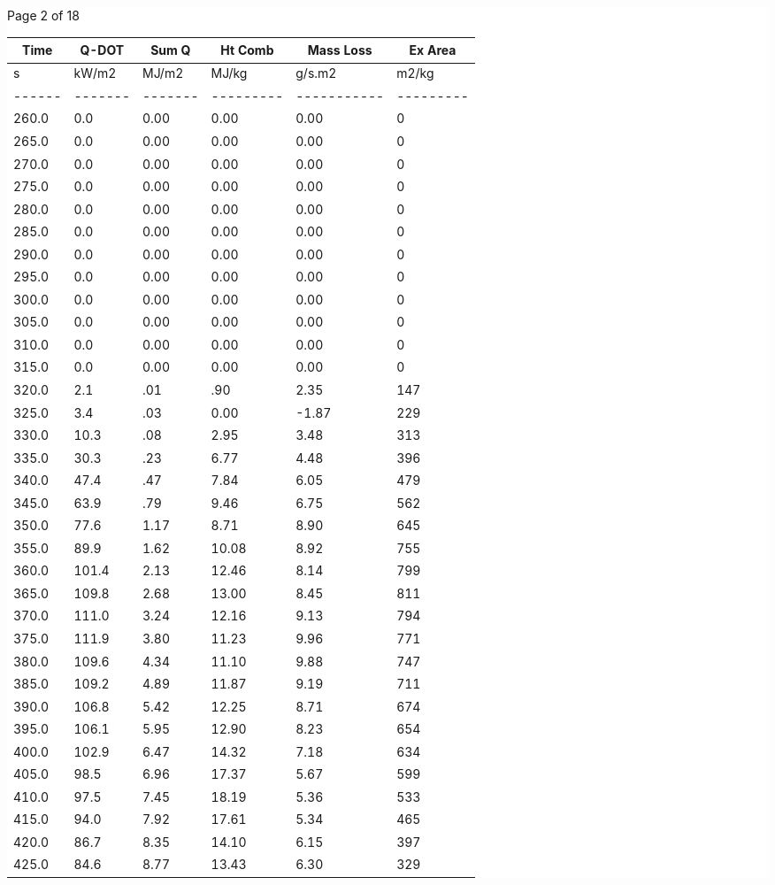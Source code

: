 Page 2 of 18

| Time | Q-DOT | Sum Q | Ht Comb | Mass Loss | Ex Area |
|------|-------|-------|---------|-----------|---------|
| s | kW/m2 | MJ/m2 | MJ/kg | g/s.m2 | m2/kg |
|------|-------|-------|---------|-----------|---------|
| 260.0 | 0.0 | 0.00 | 0.00 | 0.00 | 0 |
| 265.0 | 0.0 | 0.00 | 0.00 | 0.00 | 0 |
| 270.0 | 0.0 | 0.00 | 0.00 | 0.00 | 0 |
| 275.0 | 0.0 | 0.00 | 0.00 | 0.00 | 0 |
| 280.0 | 0.0 | 0.00 | 0.00 | 0.00 | 0 |
| 285.0 | 0.0 | 0.00 | 0.00 | 0.00 | 0 |
| 290.0 | 0.0 | 0.00 | 0.00 | 0.00 | 0 |
| 295.0 | 0.0 | 0.00 | 0.00 | 0.00 | 0 |
| 300.0 | 0.0 | 0.00 | 0.00 | 0.00 | 0 |
| 305.0 | 0.0 | 0.00 | 0.00 | 0.00 | 0 |
| 310.0 | 0.0 | 0.00 | 0.00 | 0.00 | 0 |
| 315.0 | 0.0 | 0.00 | 0.00 | 0.00 | 0 |
| 320.0 | 2.1 | .01 | .90 | 2.35 | 147 |
| 325.0 | 3.4 | .03 | 0.00 | -1.87 | 229 |
| 330.0 | 10.3 | .08 | 2.95 | 3.48 | 313 |
| 335.0 | 30.3 | .23 | 6.77 | 4.48 | 396 |
| 340.0 | 47.4 | .47 | 7.84 | 6.05 | 479 |
| 345.0 | 63.9 | .79 | 9.46 | 6.75 | 562 |
| 350.0 | 77.6 | 1.17 | 8.71 | 8.90 | 645 |
| 355.0 | 89.9 | 1.62 | 10.08 | 8.92 | 755 |
| 360.0 | 101.4 | 2.13 | 12.46 | 8.14 | 799 |
| 365.0 | 109.8 | 2.68 | 13.00 | 8.45 | 811 |
| 370.0 | 111.0 | 3.24 | 12.16 | 9.13 | 794 |
| 375.0 | 111.9 | 3.80 | 11.23 | 9.96 | 771 |
| 380.0 | 109.6 | 4.34 | 11.10 | 9.88 | 747 |
| 385.0 | 109.2 | 4.89 | 11.87 | 9.19 | 711 |
| 390.0 | 106.8 | 5.42 | 12.25 | 8.71 | 674 |
| 395.0 | 106.1 | 5.95 | 12.90 | 8.23 | 654 |
| 400.0 | 102.9 | 6.47 | 14.32 | 7.18 | 634 |
| 405.0 | 98.5 | 6.96 | 17.37 | 5.67 | 599 |
| 410.0 | 97.5 | 7.45 | 18.19 | 5.36 | 533 |
| 415.0 | 94.0 | 7.92 | 17.61 | 5.34 | 465 |
| 420.0 | 86.7 | 8.35 | 14.10 | 6.15 | 397 |
| 425.0 | 84.6 | 8.77 | 13.43 | 6.30 | 329 |